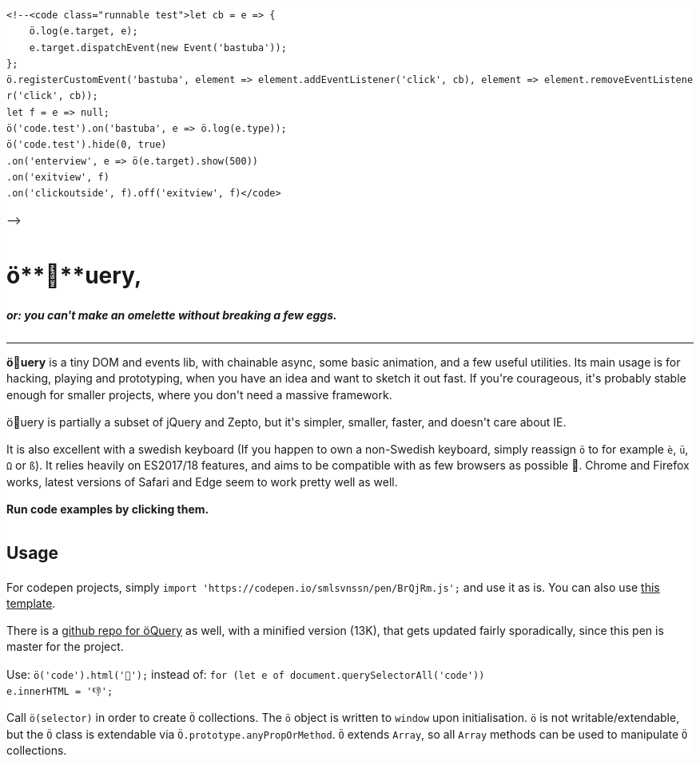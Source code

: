 <content>

	<!--<code class="runnable test">let cb = e => {
		ö.log(e.target, e);
		e.target.dispatchEvent(new Event('bastuba'));
	};
	ö.registerCustomEvent('bastuba', element => element.addEventListener('click', cb), element => element.removeEventListener('click', cb));
	let f = e => null; 
	ö('code.test').on('bastuba', e => ö.log(e.type));
	ö('code.test').hide(0, true)
	.on('enterview', e => ö(e.target).show(500))
	.on('exitview', f)
	.on('clickoutside', f).off('exitview', f)</code>
-->
	
# ö**🍳**uery,
##### or: you can't make an omelette without breaking a few eggs.
___

**ö🍳uery** is a tiny DOM and events lib, with chainable async, some basic animation, and a few useful utilities. Its main usage is for hacking, playing and prototyping, when you have an idea and want to sketch it out fast. If you're courageous, it's probably stable enough for smaller projects, where you don't need a massive framework.
	
ö🍳uery is partially a subset of jQuery and Zepto, but it's simpler, smaller, faster, and doesn't care about IE.

It is also excellent with a swedish keyboard (If you happen to own a non-Swedish keyboard, simply reassign `ö` to for example `è`, `ü`, `Ω` or `ß`). It relies heavily on ES2017/18 features, and aims to be compatible with as few browsers as possible 🤪. Chrome and Firefox works, latest versions of Safari and Edge seem to work pretty well as well.

**Run code examples by clicking them.**

## Usage

For codepen projects, simply `import 'https://codepen.io/smlsvnssn/pen/BrQjRm.js';` and use it as is. You can also use [this template](https://codepen.io/smlsvnssn/pen/wmWBax).

There is a [github repo for öQuery](https://github.com/smlsvnssn/--query) as well, with a minified version (13K), that gets updated fairly sporadically, since this pen is master for the project.
	
Use: 
<code class="runnable">ö('code').html('🤘');</code> 
instead of: 
<code class="runnable">for (let e of document.querySelectorAll('code')) e.innerHTML = '👎';</code>

Call `ö(selector)` in order to create `Ö` collections. The `ö` object is written to `window` upon initialisation. `ö` is not writable/extendable, but the `Ö` class is extendable via `Ö.prototype.anyPropOrMethod`. `Ö` extends `Array`, so all `Array` methods can be used to manipulate `Ö` collections. 
